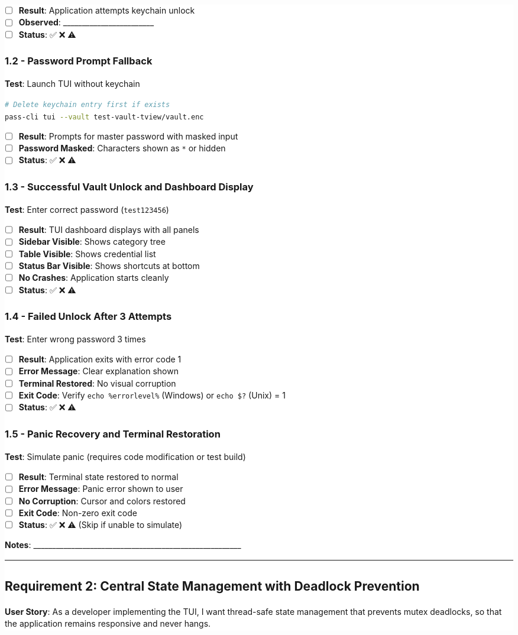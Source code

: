 - [ ] **Result**: Application attempts keychain unlock
- [ ] **Observed**: ________________________
- [ ] **Status**: ✅ ❌ ⚠️

### 1.2 - Password Prompt Fallback

**Test**: Launch TUI without keychain
```bash
# Delete keychain entry first if exists
pass-cli tui --vault test-vault-tview/vault.enc
```

- [ ] **Result**: Prompts for master password with masked input
- [ ] **Password Masked**: Characters shown as `*` or hidden
- [ ] **Status**: ✅ ❌ ⚠️

### 1.3 - Successful Vault Unlock and Dashboard Display

**Test**: Enter correct password (`test123456`)

- [ ] **Result**: TUI dashboard displays with all panels
- [ ] **Sidebar Visible**: Shows category tree
- [ ] **Table Visible**: Shows credential list
- [ ] **Status Bar Visible**: Shows shortcuts at bottom
- [ ] **No Crashes**: Application starts cleanly
- [ ] **Status**: ✅ ❌ ⚠️

### 1.4 - Failed Unlock After 3 Attempts

**Test**: Enter wrong password 3 times

- [ ] **Result**: Application exits with error code 1
- [ ] **Error Message**: Clear explanation shown
- [ ] **Terminal Restored**: No visual corruption
- [ ] **Exit Code**: Verify `echo %errorlevel%` (Windows) or `echo $?` (Unix) = 1
- [ ] **Status**: ✅ ❌ ⚠️

### 1.5 - Panic Recovery and Terminal Restoration

**Test**: Simulate panic (requires code modification or test build)

- [ ] **Result**: Terminal state restored to normal
- [ ] **Error Message**: Panic error shown to user
- [ ] **No Corruption**: Cursor and colors restored
- [ ] **Exit Code**: Non-zero exit code
- [ ] **Status**: ✅ ❌ ⚠️ (Skip if unable to simulate)

**Notes**: _______________________________________________________

---

## Requirement 2: Central State Management with Deadlock Prevention

**User Story**: As a developer implementing the TUI, I want thread-safe state management that prevents mutex deadlocks, so that the application remains responsive and never hangs.
